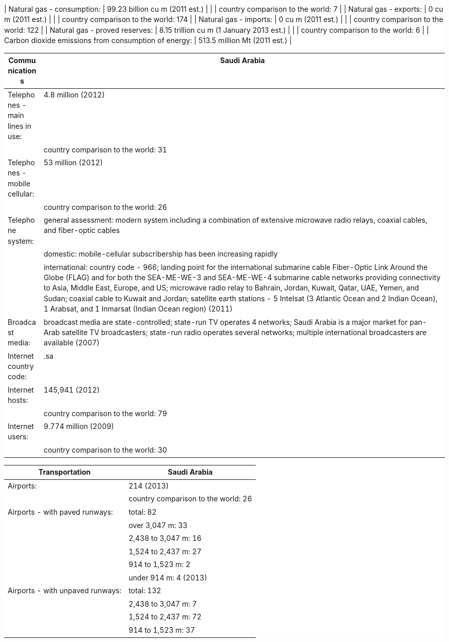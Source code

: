 | Natural gas - consumption: | 99.23 billion cu m (2011 est.) |
| | country comparison to the world:   7 |
| Natural gas - exports: | 0 cu m (2011 est.) |
| | country comparison to the world:   174 |
| Natural gas - imports: | 0 cu m (2011 est.) |
| | country comparison to the world:   122 |
| Natural gas - proved reserves: | 8.15 trillion cu m (1 January 2013 est.) |
| | country comparison to the world:   6 |
| Carbon dioxide emissions from consumption of energy: | 513.5 million Mt (2011 est.) |

| Communications | Saudi Arabia |
| --- | --- |
| Telephones - main lines in use: | 4.8 million (2012) |
| | country comparison to the world:  31 |
| Telephones - mobile cellular: | 53 million (2012) |
| | country comparison to the world:   26 |
| Telephone system: | general assessment: modern system including a combination of extensive microwave radio relays, coaxial cables, and fiber-optic cables |
| | domestic: mobile-cellular subscribership has been increasing rapidly |
| | international: country code - 966; landing point for the international submarine cable Fiber-Optic Link Around the Globe (FLAG) and for both the SEA-ME-WE-3 and SEA-ME-WE-4 submarine cable networks providing connectivity to Asia, Middle East, Europe, and US; microwave radio relay to Bahrain, Jordan, Kuwait, Qatar, UAE, Yemen, and Sudan; coaxial cable to Kuwait and Jordan; satellite earth stations - 5 Intelsat (3 Atlantic Ocean and 2 Indian Ocean), 1 Arabsat, and 1 Inmarsat (Indian Ocean region) (2011) |
| Broadcast media: | broadcast media are state-controlled; state-run TV operates 4 networks; Saudi Arabia is a major market for pan-Arab satellite TV broadcasters; state-run radio operates several networks; multiple international broadcasters are available (2007) |
| Internet country code: | .sa |
| Internet hosts: | 145,941 (2012) |
| | country comparison to the world:   79 |
| Internet users: | 9.774 million (2009) |
| | country comparison to the world:   30 |

| Transportation | Saudi Arabia |
| --- | --- |
| Airports: | 214 (2013) |
| | country comparison to the world:  26 |
| Airports - with paved runways: | total: 82 |
| | over 3,047 m: 33 |
| | 2,438 to 3,047 m: 16 |
| | 1,524 to 2,437 m: 27 |
| | 914 to 1,523 m: 2 |
| | under 914 m: 4 (2013) |
| Airports - with unpaved runways: | total: 132 |
| | 2,438 to 3,047 m: 7 |
| | 1,524 to 2,437 m: 72 |
| | 914 to 1,523 m: 37 |